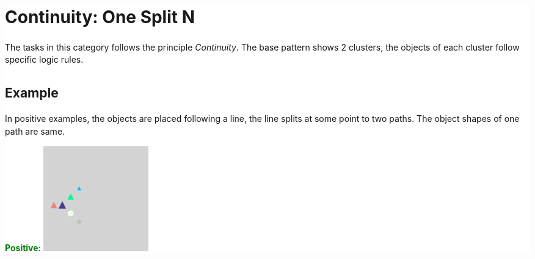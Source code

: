 # Continuity: One Split N
The tasks in this category follows the principle _Continuity_. The base pattern shows 2 clusters, 
the objects of each cluster follow specific logic rules.
## Example
In positive examples, the objects are placed following a line, the line splits at some point to two paths. 
The object shapes of one path are same. 

<p align="left">
  <span style="color: green; font-weight: bold;">Positive:</span>
  <img src="001_non_overlap_one_split_n_shape_2_s/positive/00000.png" width="20%">